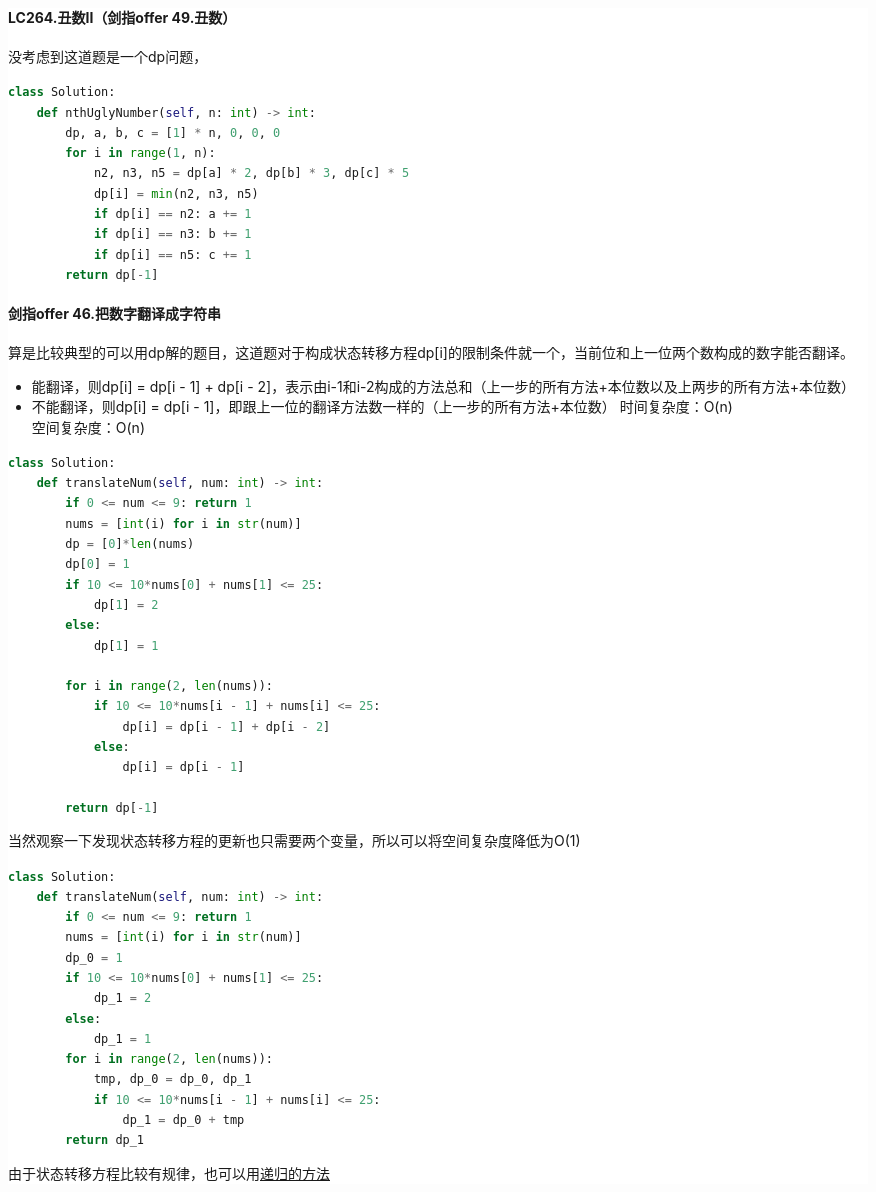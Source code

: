 #### LC264.丑数II（剑指offer 49.丑数）
没考虑到这道题是一个dp问题，
```python
class Solution:
    def nthUglyNumber(self, n: int) -> int:
        dp, a, b, c = [1] * n, 0, 0, 0
        for i in range(1, n):
            n2, n3, n5 = dp[a] * 2, dp[b] * 3, dp[c] * 5
            dp[i] = min(n2, n3, n5)
            if dp[i] == n2: a += 1
            if dp[i] == n3: b += 1
            if dp[i] == n5: c += 1
        return dp[-1]
```

#### 剑指offer 46.把数字翻译成字符串
算是比较典型的可以用dp解的题目，这道题对于构成状态转移方程dp[i]的限制条件就一个，当前位和上一位两个数构成的数字能否翻译。
- 能翻译，则dp[i] = dp[i - 1] + dp[i - 2]，表示由i-1和i-2构成的方法总和（上一步的所有方法+本位数以及上两步的所有方法+本位数）
- 不能翻译，则dp[i] = dp[i - 1]，即跟上一位的翻译方法数一样的（上一步的所有方法+本位数）
时间复杂度：O(n)  
空间复杂度：O(n)  
```python
class Solution:
    def translateNum(self, num: int) -> int:
        if 0 <= num <= 9: return 1
        nums = [int(i) for i in str(num)]
        dp = [0]*len(nums)
        dp[0] = 1
        if 10 <= 10*nums[0] + nums[1] <= 25:
            dp[1] = 2
        else:
            dp[1] = 1
        
        for i in range(2, len(nums)):
            if 10 <= 10*nums[i - 1] + nums[i] <= 25:
                dp[i] = dp[i - 1] + dp[i - 2]
            else:
                dp[i] = dp[i - 1]

        return dp[-1]
```
当然观察一下发现状态转移方程的更新也只需要两个变量，所以可以将空间复杂度降低为O(1)
```python
class Solution:
    def translateNum(self, num: int) -> int:
        if 0 <= num <= 9: return 1
        nums = [int(i) for i in str(num)]
        dp_0 = 1
        if 10 <= 10*nums[0] + nums[1] <= 25:
            dp_1 = 2
        else:
            dp_1 = 1
        for i in range(2, len(nums)):
            tmp, dp_0 = dp_0, dp_1
            if 10 <= 10*nums[i - 1] + nums[i] <= 25:
                dp_1 = dp_0 + tmp
        return dp_1
```
由于状态转移方程比较有规律，也可以用[递归的方法](https://github.com/hangzhang23/technical_summary/blob/master/leetcode/%E9%80%92%E5%BD%92.md)
